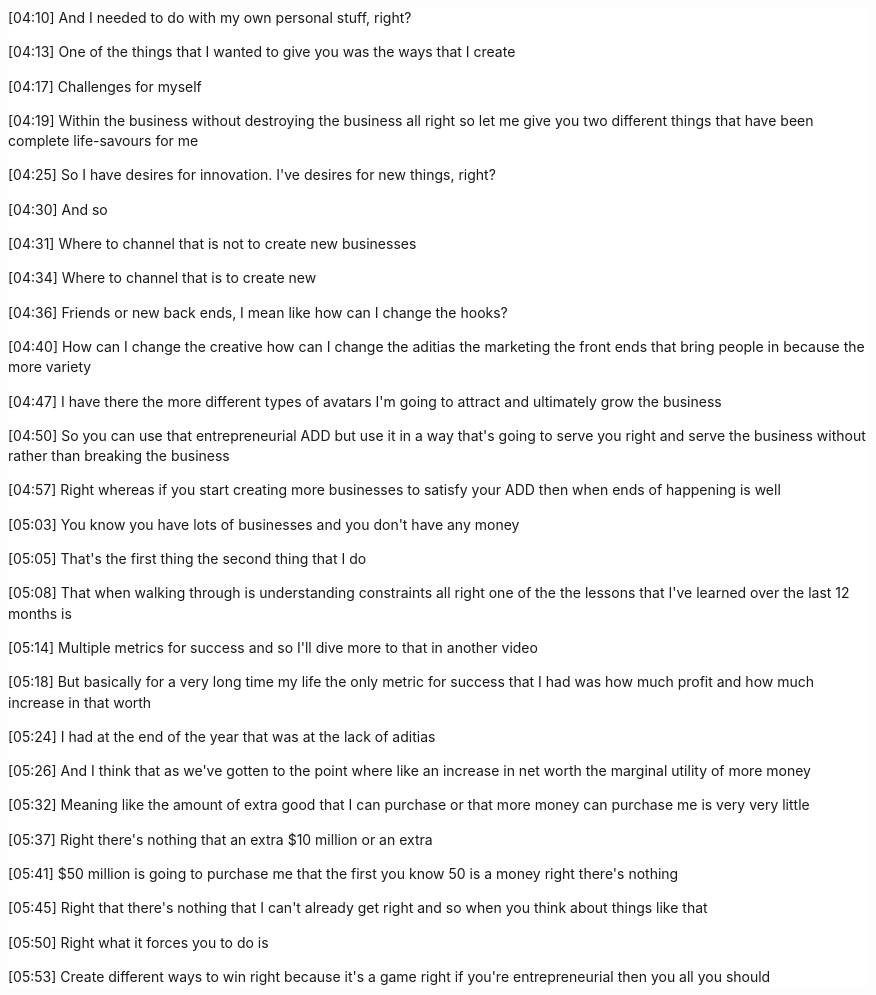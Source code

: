 [04:10] And I needed to do with my own personal stuff, right?

[04:13] One of the things that I wanted to give you was the ways that I create

[04:17] Challenges for myself

[04:19] Within the business without destroying the business all right so let me give you two different things that have been complete life-savours for me

[04:25] So I have desires for innovation. I've desires for new things, right?

[04:30] And so

[04:31] Where to channel that is not to create new businesses

[04:34] Where to channel that is to create new

[04:36] Friends or new back ends, I mean like how can I change the hooks?

[04:40] How can I change the creative how can I change the aditias the marketing the front ends that bring people in because the more variety

[04:47] I have there the more different types of avatars I'm going to attract and ultimately grow the business

[04:50] So you can use that entrepreneurial ADD but use it in a way that's going to serve you right and serve the business without rather than breaking the business

[04:57] Right whereas if you start creating more businesses to satisfy your ADD then when ends of happening is well

[05:03] You know you have lots of businesses and you don't have any money

[05:05] That's the first thing the second thing that I do

[05:08] That when walking through is understanding constraints all right one of the the lessons that I've learned over the last 12 months is

[05:14] Multiple metrics for success and so I'll dive more to that in another video

[05:18] But basically for a very long time my life the only metric for success that I had was how much profit and how much increase in that worth

[05:24] I had at the end of the year that was at the lack of aditias

[05:26] And I think that as we've gotten to the point where like an increase in net worth the marginal utility of more money

[05:32] Meaning like the amount of extra good that I can purchase or that more money can purchase me is very very little

[05:37] Right there's nothing that an extra $10 million or an extra

[05:41] $50 million is going to purchase me that the first you know 50 is a money right there's nothing

[05:45] Right that there's nothing that I can't already get right and so when you think about things like that

[05:50] Right what it forces you to do is

[05:53] Create different ways to win right because it's a game right if you're entrepreneurial then you all you should

